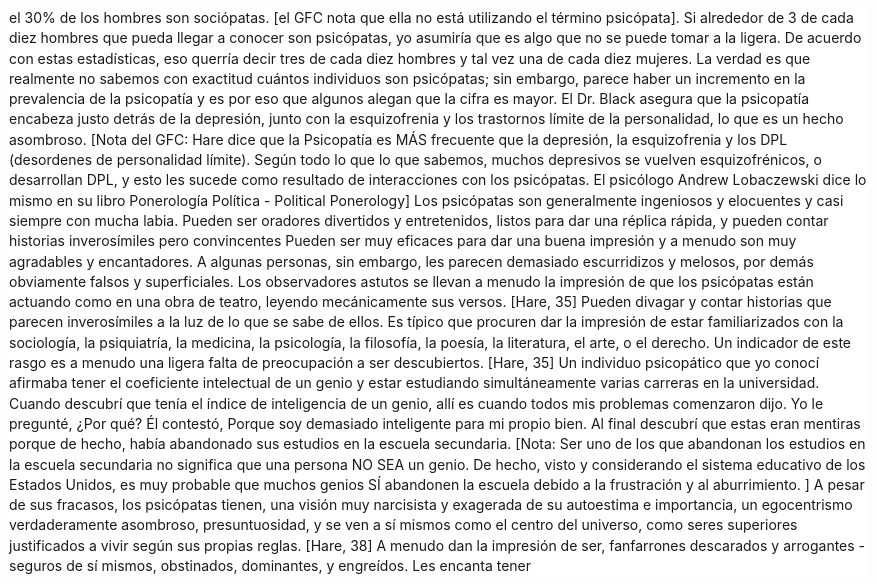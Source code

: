 el 30% de los hombres son sociópatas. [el
GFC nota que ella no está utilizando el término psicópata].
Si alrededor
de 3 de cada diez hombres que pueda llegar a conocer son psicópatas, yo
asumiría que es algo que no se puede tomar a la ligera. De acuerdo con estas
estadísticas, eso querría decir tres de cada diez hombres y tal vez una de
cada diez mujeres.
La verdad es que realmente no sabemos con exactitud cuántos individuos son
psicópatas; sin embargo, parece haber un incremento en la prevalencia de la
psicopatía y es por eso que algunos alegan que la cifra es mayor.
El Dr.
Black asegura que la psicopatía encabeza justo detrás de la depresión, junto
con la esquizofrenia y los trastornos límite de la personalidad, lo que es
un hecho asombroso.
[Nota del GFC: Hare dice que la Psicopatía es MÁS frecuente que la depresión,
la esquizofrenia y los DPL (desordenes de personalidad límite). Según todo
lo que lo que sabemos, muchos depresivos se vuelven esquizofrénicos, o
desarrollan DPL, y esto les sucede como resultado de interacciones con los
psicópatas. El psicólogo Andrew Lobaczewski dice lo mismo en su libro
Ponerología Política - Political Ponerology]
Los psicópatas son generalmente ingeniosos y elocuentes y casi siempre con
mucha labia.
Pueden ser oradores divertidos y entretenidos, listos para
dar una réplica rápida, y pueden contar historias inverosímiles pero
convincentes
Pueden ser muy eficaces para dar una buena impresión y a menudo son muy
agradables y encantadores. A algunas personas, sin embargo, les parecen
demasiado escurridizos y melosos, por demás obviamente falsos y
superficiales. Los observadores astutos se llevan a menudo la impresión de
que los psicópatas están actuando como en una obra de teatro, leyendo
mecánicamente sus versos.
[Hare, 35]
Pueden divagar y contar historias que parecen inverosímiles a la luz de lo
que se sabe de ellos. Es típico que procuren dar la impresión de estar
familiarizados con la sociología, la psiquiatría, la medicina, la
psicología, la filosofía, la poesía, la literatura, el arte, o el derecho.
Un indicador de este rasgo es a menudo una ligera falta de preocupación a
ser descubiertos.
[Hare, 35]
Un individuo psicopático que yo conocí afirmaba tener el coeficiente
intelectual de un genio y estar estudiando simultáneamente varias carreras
en la universidad.
Cuando descubrí que tenía el índice de inteligencia de
un genio, allí es cuando todos mis problemas comenzaron dijo.
Yo le
pregunté, ¿Por qué?
Él contestó, Porque soy demasiado inteligente para
mi propio bien.
Al final descubrí que estas eran mentiras porque de hecho,
había abandonado sus estudios en la escuela secundaria.
[Nota: Ser uno de los que abandonan los estudios en la escuela secundaria
no significa que una persona NO SEA un genio. De hecho, visto y considerando
el sistema educativo de los Estados Unidos, es muy probable que muchos
genios SÍ abandonen la escuela debido a la frustración y al aburrimiento. ]
A pesar de sus fracasos, los psicópatas tienen,
una visión muy narcisista y
exagerada de su autoestima e importancia, un egocentrismo verdaderamente
asombroso, presuntuosidad, y se ven a sí mismos como el centro del universo,
como seres superiores justificados a vivir según sus propias reglas.
[Hare,
38]
A menudo dan la impresión de ser,
fanfarrones descarados y arrogantes - seguros de sí mismos, obstinados, dominantes, y engreídos. Les encanta tener